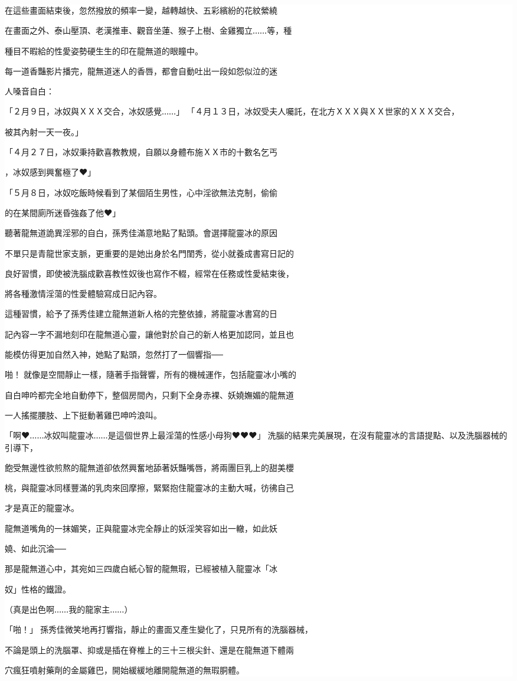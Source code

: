 在這些畫面結束後，忽然撥放的頻率一變，越轉越快、五彩繽紛的花紋縈繞

在畫面之外、泰山壓頂、老漢推車、觀音坐蓮、猴子上樹、金雞獨立……等，種

種目不暇給的性愛姿勢硬生生的印在龍無道的眼瞳中。

每一道香豔影片播完，龍無道迷人的香唇，都會自動吐出一段如怨似泣的迷

人嗓音自白：

「２月９日，冰奴與ＸＸＸ交合，冰奴感覺……」 「４月１３日，冰奴受夫人囑託，在北方ＸＸＸ與ＸＸ世家的ＸＸＸ交合，

被其內射一天一夜。」

「４月２７日，冰奴秉持歡喜教教規，自願以身體布施ＸＸ市的十數名乞丐

，冰奴感到興奮極了♥」

「５月８日，冰奴吃飯時候看到了某個陌生男性，心中淫欲無法克制，偷偷

的在某間廁所迷昏強姦了他♥」

聽著龍無道詭異淫邪的自白，孫秀佳滿意地點了點頭。會選擇龍靈冰的原因

不單只是青龍世家支脈，更重要的是她出身於名門閨秀，從小就養成書寫日記的

良好習慣，即使被洗腦成歡喜教性奴後也寫作不輟，經常在任務或性愛結束後，

將各種激情淫蕩的性愛體驗寫成日記內容。

這種習慣，給予了孫秀佳建立龍無道新人格的完整依據，將龍靈冰書寫的日

記內容一字不漏地刻印在龍無道心靈，讓他對於自己的新人格更加認同，並且也

能模仿得更加自然入神，她點了點頭，忽然打了一個響指──

啪！ 就像是空間靜止一樣，隨著手指聲響，所有的機械運作，包括龍靈冰小嘴的

自白呻吟都完全地自動停下，整個房間內，只剩下全身赤裸、妖嬈嫵媚的龍無道

一人搖擺腰肢、上下挺動著雞巴呻吟浪叫。

「啊♥……冰奴叫龍靈冰……是這個世界上最淫蕩的性感小母狗♥♥♥」 洗腦的結果完美展現，在沒有龍靈冰的言語提點、以及洗腦器械的引導下，

飽受無邊性欲煎熬的龍無道卻依然興奮地舔著妖豔嘴唇，將兩團巨乳上的甜美櫻

桃，與龍靈冰同樣豐滿的乳肉來回摩擦，緊緊抱住龍靈冰的主動大喊，彷彿自己

才是真正的龍靈冰。

龍無道嘴角的一抹媚笑，正與龍靈冰完全靜止的妖淫笑容如出一轍，如此妖

嬈、如此沉淪──

那是龍無道心中，其宛如三四歲白紙心智的龍無瑕，已經被植入龍靈冰「冰

奴」性格的鐵證。

（真是出色啊……我的龍家主……）

「啪！」 孫秀佳微笑地再打響指，靜止的畫面又產生變化了，只見所有的洗腦器械，

不論是頭上的洗腦罩、抑或是插在脊椎上的三十三根尖針、還是在龍無道下體兩

穴瘋狂噴射藥劑的金屬雞巴，開始緩緩地離開龍無道的無瑕胴體。
